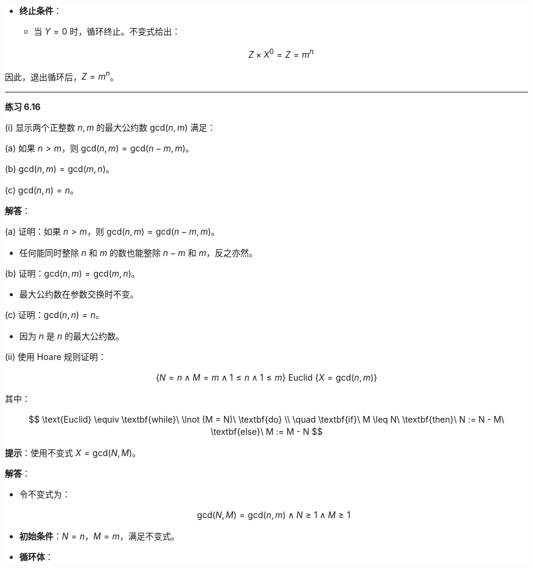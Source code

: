 - **终止条件**：

  - 当 $Y = 0$ 时，循环终止。不变式给出：

    $$
    Z \times X^0 = Z = m^n
    $$

因此，退出循环后，$Z = m^n$。

---

**练习 6.16**

(i) 显示两个正整数 $n, m$ 的最大公约数 $\text{gcd}(n, m)$ 满足：

(a) 如果 $n > m$，则 $\text{gcd}(n, m) = \text{gcd}(n - m, m)$。

(b) $\text{gcd}(n, m) = \text{gcd}(m, n)$。

(c) $\text{gcd}(n, n) = n$。

**解答**：

(a) 证明：如果 $n > m$，则 $\text{gcd}(n, m) = \text{gcd}(n - m, m)$。

- 任何能同时整除 $n$ 和 $m$ 的数也能整除 $n - m$ 和 $m$，反之亦然。

(b) 证明：$\text{gcd}(n, m) = \text{gcd}(m, n)$。

- 最大公约数在参数交换时不变。

(c) 证明：$\text{gcd}(n, n) = n$。

- 因为 $n$ 是 $n$ 的最大公约数。

(ii) 使用 Hoare 规则证明：

$$
\{N = n \land M = m \land 1 \leq n \land 1 \leq m\}\ \text{Euclid}\ \{X = \text{gcd}(n, m)\}
$$

其中：

$$
\text{Euclid} \equiv \textbf{while}\ \lnot (M = N)\ \textbf{do} \\
\quad \textbf{if}\ M \leq N\ \textbf{then}\ N := N - M\ \textbf{else}\ M := M - N
$$

**提示**：使用不变式 $X = \text{gcd}(N, M)$。

**解答**：

- 令不变式为：

  $$
  \text{gcd}(N, M) = \text{gcd}(n, m) \land N \geq 1 \land M \geq 1
  $$

- **初始条件**：$N = n$，$M = m$，满足不变式。

- **循环体**：
